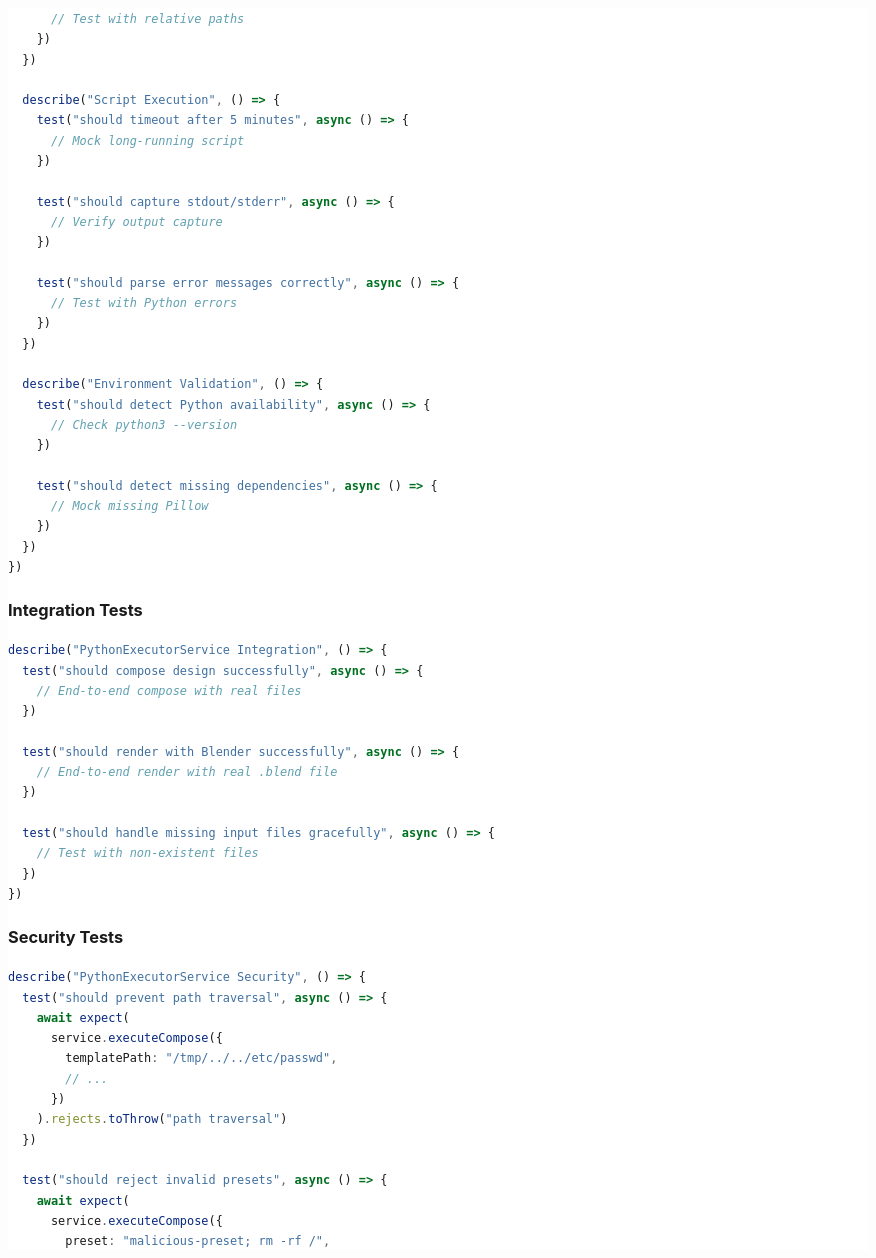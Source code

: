 ```typescript
      // Test with relative paths
    })
  })

  describe("Script Execution", () => {
    test("should timeout after 5 minutes", async () => {
      // Mock long-running script
    })

    test("should capture stdout/stderr", async () => {
      // Verify output capture
    })

    test("should parse error messages correctly", async () => {
      // Test with Python errors
    })
  })

  describe("Environment Validation", () => {
    test("should detect Python availability", async () => {
      // Check python3 --version
    })

    test("should detect missing dependencies", async () => {
      // Mock missing Pillow
    })
  })
})
```

### Integration Tests
```typescript
describe("PythonExecutorService Integration", () => {
  test("should compose design successfully", async () => {
    // End-to-end compose with real files
  })

  test("should render with Blender successfully", async () => {
    // End-to-end render with real .blend file
  })

  test("should handle missing input files gracefully", async () => {
    // Test with non-existent files
  })
})
```

### Security Tests
```typescript
describe("PythonExecutorService Security", () => {
  test("should prevent path traversal", async () => {
    await expect(
      service.executeCompose({
        templatePath: "/tmp/../../etc/passwd",
        // ...
      })
    ).rejects.toThrow("path traversal")
  })

  test("should reject invalid presets", async () => {
    await expect(
      service.executeCompose({
        preset: "malicious-preset; rm -rf /",
```